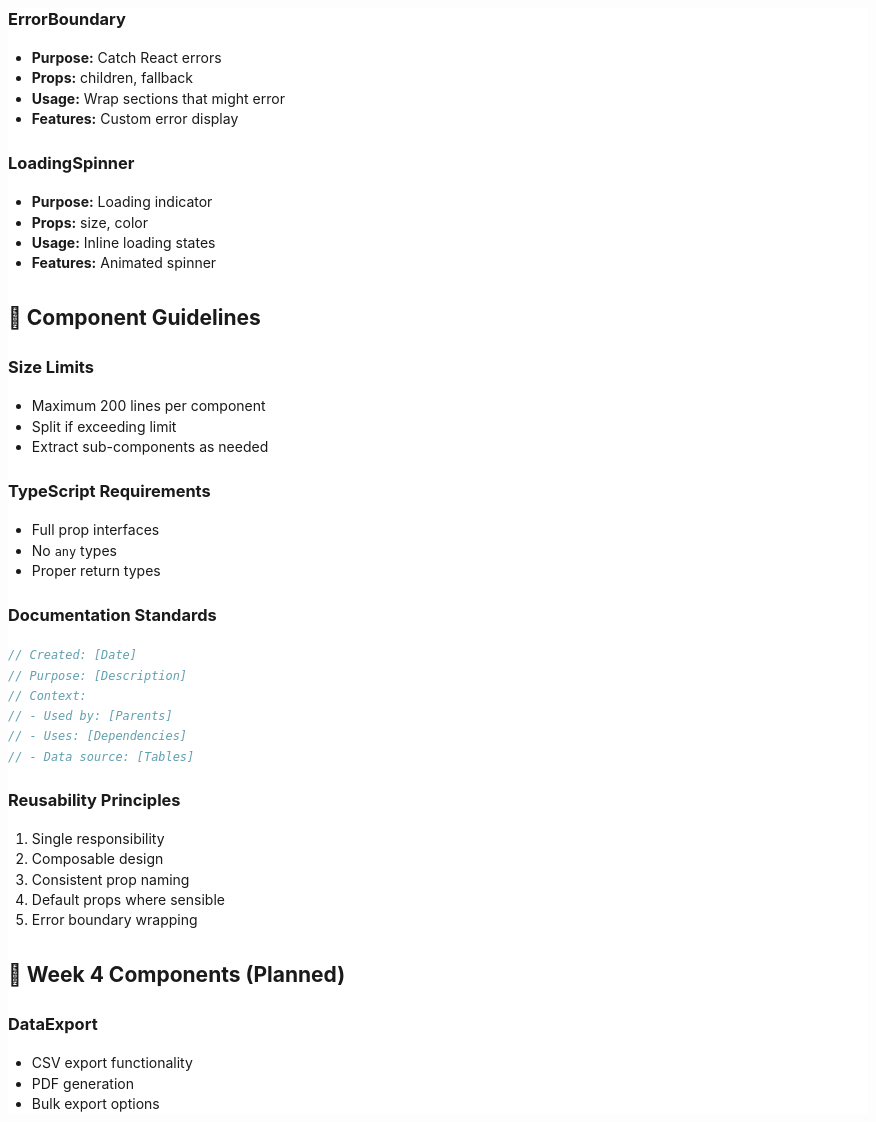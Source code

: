 ### ErrorBoundary
- **Purpose:** Catch React errors
- **Props:** children, fallback
- **Usage:** Wrap sections that might error
- **Features:** Custom error display

### LoadingSpinner
- **Purpose:** Loading indicator
- **Props:** size, color
- **Usage:** Inline loading states
- **Features:** Animated spinner

## 📐 Component Guidelines

### Size Limits
- Maximum 200 lines per component
- Split if exceeding limit
- Extract sub-components as needed

### TypeScript Requirements
- Full prop interfaces
- No `any` types
- Proper return types

### Documentation Standards
```typescript
// Created: [Date]
// Purpose: [Description]
// Context:
// - Used by: [Parents]
// - Uses: [Dependencies]
// - Data source: [Tables]
```

### Reusability Principles
1. Single responsibility
2. Composable design
3. Consistent prop naming
4. Default props where sensible
5. Error boundary wrapping

## 🎯 Week 4 Components (Planned)

### DataExport
- CSV export functionality
- PDF generation
- Bulk export options
